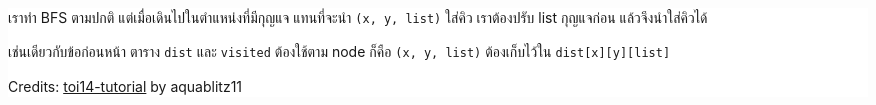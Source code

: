 เราทำ BFS ตามปกติ แต่เมื่อเดินไปในตำแหน่งที่มีกุญแจ แทนที่จะนำ `(x, y, list)` ใส่คิว เราต้องปรับ list กุญแจก่อน แล้วจึงนำใส่คิวได้

เช่นเดียวกับข้อก่อนหน้า ตาราง `dist` และ `visited` ต้องใช้ตาม node ก็คือ `(x, y, list)` ต้องเก็บไว้ใน `dist[x][y][list]`

Credits: [toi14-tutorial](https://github.com/aquablitz11/toi14-tutorial) by aquablitz11